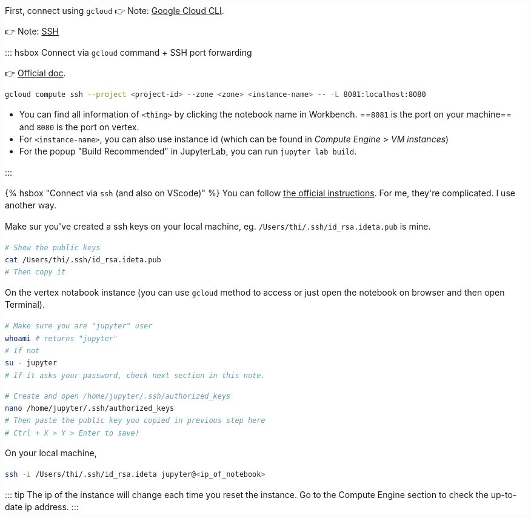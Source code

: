 First, connect using `gcloud` 👉 Note: [Google Cloud CLI](https://www.notion.so/thi-cs/gcloud-commands-f417c0cca00f4855b4e9fb2b7a785d90).

👉 Note: [SSH](/ssh/)

::: hsbox Connect via `gcloud` command + SSH port forwarding

👉 [Official doc](https://cloud.google.com/vertex-ai/docs/workbench/user-managed/ssh-access).

```bash
gcloud compute ssh --project <project-id> --zone <zone> <instance-name> -- -L 8081:localhost:8080
```

- You can find all information of `<thing>` by clicking the notebook name in Workbench. ==`8081` is the port on your machine== and `8080` is the port on vertex.
- For `<instance-name>`, you can also use instance id (which can be found in *Compute Engine* > *VM instances*)
- For the popup "Build Recommended" in JupyterLab, you can run `jupyter lab build`.

:::

{% hsbox "Connect via `ssh` (and also on VScode)" %}
You can follow [the official instructions](https://cloud.google.com/compute/docs/instances/connecting-advanced#thirdpartytools). For me, they're complicated. I use another way.

Make sur you've created a ssh keys on your local machine, eg. `/Users/thi/.ssh/id_rsa.ideta.pub` is mine.

```bash
# Show the public keys
cat /Users/thi/.ssh/id_rsa.ideta.pub
# Then copy it
```

On the vertex notabook instance (you can use `gcloud` method to access or just open the notebook on browser and then open Terminal).

```bash
# Make sure you are "jupyter" user
whoami # returns "jupyter"
# If not
su - jupyter
# If it asks your password, check next section in this note.
```

```bash
# Create and open /home/jupyter/.ssh/authorized_keys
nano /home/jupyter/.ssh/authorized_keys
# Then paste the public key you copied in previous step here
# Ctrl + X > Y > Enter to save!
```

On your local machine,

```bash
ssh -i /Users/thi/.ssh/id_rsa.ideta jupyter@<ip_of_notebook>
```

::: tip
The ip of the instance will change each time you reset the instance. Go to the Compute Engine section to check the up-to-date ip address.
:::
